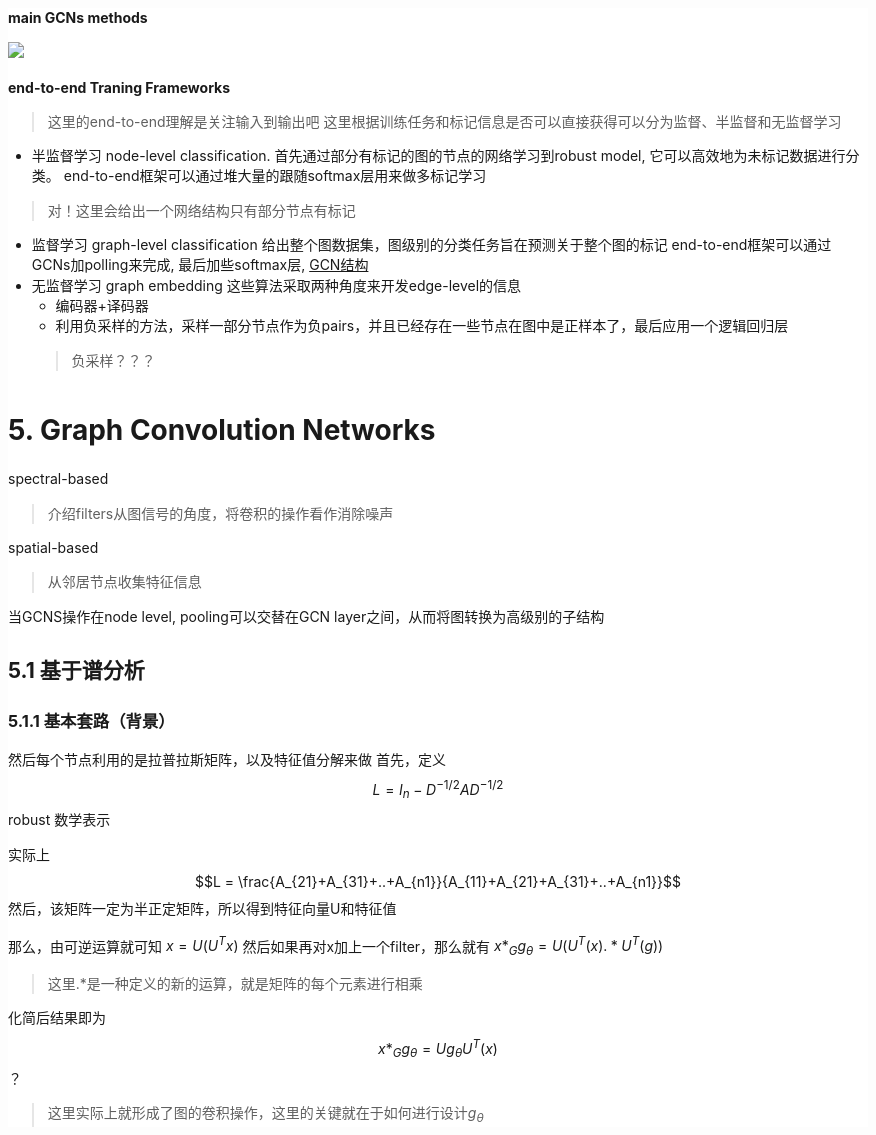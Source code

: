 **main GCNs methods**

![](summary.png)

**end-to-end Traning  Frameworks**

> 这里的end-to-end理解是关注输入到输出吧
这里根据训练任务和标记信息是否可以直接获得可以分为监督、半监督和无监督学习

 - 半监督学习 node-level classification. 
 首先通过部分有标记的图的节点的网络学习到robust model, 它可以高效地为未标记数据进行分类。
 end-to-end框架可以通过堆大量的跟随softmax层用来做多标记学习
 > 对！这里会给出一个网络结构只有部分节点有标记
 - 监督学习 graph-level classification
 给出整个图数据集，图级别的分类任务旨在预测关于整个图的标记
 end-to-end框架可以通过GCNs加polling来完成, 最后加些softmax层, [GCN结构](#GCN)
 - 无监督学习 graph embedding
 这些算法采取两种角度来开发edge-level的信息
    - 编码器+译码器
    - 利用负采样的方法，采样一部分节点作为负pairs，并且已经存在一些节点在图中是正样本了，最后应用一个逻辑回归层
    > 负采样？？？

# 5. Graph Convolution Networks
spectral-based
> 介绍filters从图信号的角度，将卷积的操作看作消除噪声

spatial-based
> 从邻居节点收集特征信息

当GCNS操作在node level, pooling可以交替在GCN layer之间，从而将图转换为高级别的子结构

## 5.1 基于谱分析

### 5.1.1 基本套路（背景）

然后每个节点利用的是拉普拉斯矩阵，以及特征值分解来做
首先，定义
$$L=I_n - D^{-1/2}AD^{-1/2}$$
robust 数学表示

实际上
$$L = \frac{A_{21}+A_{31}+..+A_{n1}}{A_{11}+A_{21}+A_{31}+..+A_{n1}}$$
然后，该矩阵一定为半正定矩阵，所以得到特征向量U和特征值

那么，由可逆运算就可知
$x=U (U^Tx)$
然后如果再对x加上一个filter，那么就有
$x*_G g_\theta = U(U^T(x) .* U^T(g))$
> 这里.*是一种定义的新的运算，就是矩阵的每个元素进行相乘

化简后结果即为
$$x*_G g_\theta = U g_\theta U^T(x)$$ ？
> 这里实际上就形成了图的卷积操作，这里的关键就在于如何进行设计$g_\theta$

